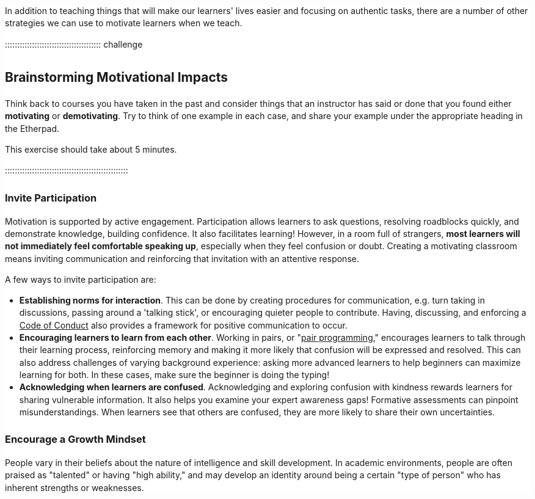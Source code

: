 In addition to teaching things that will make our learners' lives easier and focusing
on authentic tasks, there are a number of other strategies we can use to motivate
learners when we teach.

:::::::::::::::::::::::::::::::::::::::  challenge

## Brainstorming Motivational Impacts

Think back to courses you have taken in the past and consider things that an instructor has said or done that you found either **motivating** or **demotivating**.
Try to think of one example in each case, and share your example under the appropriate heading in the Etherpad.

This exercise should take about 5 minutes.


::::::::::::::::::::::::::::::::::::::::::::::::::

### Invite Participation

Motivation is supported by active engagement. Participation allows learners to ask questions, resolving roadblocks quickly, and demonstrate knowledge, building
confidence. It also facilitates learning! However, in a room full of strangers, **most learners will not immediately feel comfortable speaking up**, especially when they feel
confusion or doubt. Creating a motivating classroom means inviting communication and reinforcing that invitation with an attentive response.

A few ways to invite participation are:

- **Establishing norms for interaction**. This can be done by creating procedures for communication, e.g. turn taking in discussions, passing around a 'talking
  stick', or encouraging quieter people to contribute. Having, discussing, and enforcing a [Code of Conduct](https://docs.carpentries.org/topic_folders/policies/code-of-conduct.html)
  also provides a framework for positive communication to occur.
- **Encouraging learners to learn from each other**. Working in pairs, or "[pair programming](https://en.wikipedia.org/wiki/Pair_programming)," encourages
  learners to talk through their learning process, reinforcing memory and making it more likely that confusion will be expressed and
  resolved. This can also address challenges of varying background experience: asking more advanced learners to help beginners can
  maximize learning for both. In these cases, make sure the beginner is doing the typing!
- **Acknowledging when learners are confused**. Acknowledging and exploring confusion with kindness rewards learners for sharing vulnerable information. It also
  helps you examine your expert awareness gaps! Formative assessments can pinpoint misunderstandings. When learners see  that others are confused, they are more likely to share their own uncertainties.

### Encourage a Growth Mindset

People vary in their beliefs about the nature of intelligence and skill development. In academic environments, people
are often praised as "talented" or having "high ability," and may develop an identity around being a certain "type of
person" who has inherent strengths or weaknesses.
